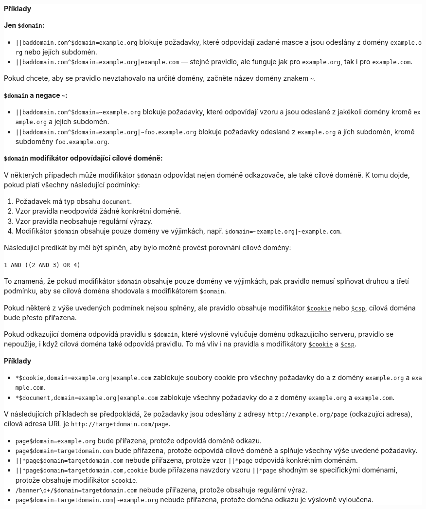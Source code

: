 **Příklady**

**Jen `$domain`:**

* `||baddomain.com^$domain=example.org` blokuje požadavky, které odpovídají zadané masce a jsou odeslány z domény `example.org` nebo jejích subdomén.
* `||baddomain.com^$domain=example.org|example.com` — stejné pravidlo, ale funguje jak pro `example.org`, tak i pro `example.com`.

Pokud chcete, aby se pravidlo nevztahovalo na určité domény, začněte název domény znakem `~`.

**`$domain` a negace `~`:**

* `||baddomain.com^$domain=~example.org` blokuje požadavky, které odpovídají vzoru a jsou odeslané z jakékoli domény kromě `example.org` a jejích subdomén.
* `||baddomain.com^$domain=example.org|~foo.example.org` blokuje požadavky odeslané z `example.org` a jích subdomén, kromě subdomény `foo.example.org`.

**`$domain` modifikátor odpovídající cílové doméně:**

V některých případech může modifikátor `$domain` odpovídat nejen doméně odkazovače, ale také cílové doméně. K tomu dojde, pokud platí všechny následující podmínky:

1. Požadavek má typ obsahu `document`.
1. Vzor pravidla neodpovídá žádné konkrétní doméně.
1. Vzor pravidla neobsahuje regulární výrazy.
1. Modifikátor `$domain` obsahuje pouze domény ve výjimkách, např. `$domain=~example.org|~example.com`.

Následující predikát by měl být splněn, aby bylo možné provést porovnání cílové domény:
```
1 AND ((2 AND 3) OR 4)
```
To znamená, že pokud modifikátor `$domain` obsahuje pouze domény ve výjimkách, pak pravidlo nemusí splňovat druhou a třetí podmínku, aby se cílová doména shodovala s modifikátorem `$domain`.

Pokud některé z výše uvedených podmínek nejsou splněny, ale pravidlo obsahuje modifikátor [`$cookie`](#cookie-modifier) nebo [`$csp`](#csp-modifier), cílová doména bude přesto přiřazena.

Pokud odkazující doména odpovídá pravidlu s `$domain`, které výslovně vylučuje doménu odkazujícího serveru, pravidlo se nepoužije, i když cílová doména také odpovídá pravidlu. To má vliv i na pravidla s modifikátory [`$cookie`](#cookie-modifier) a [`$csp`](#csp-modifier).

**Příklady**

* `*$cookie,domain=example.org|example.com` zablokuje soubory cookie pro všechny požadavky do a z domény `example.org` a `example.com`.
* `*$document,domain=example.org|example.com` zablokuje všechny požadavky do a z domény `example.org` a `example.com`.

V následujících příkladech se předpokládá, že požadavky jsou odesílány z adresy `http://example.org/page` (odkazující adresa), cílová adresa URL je `http://targetdomain.com/page`.

* `page$domain=example.org` bude přiřazena, protože odpovídá doméně odkazu.
* `page$domain=targetdomain.com` bude přiřazena, protože odpovídá cílové doméně a splňuje všechny výše uvedené požadavky.
* `||*page$domain=targetdomain.com` nebude přiřazena, protože vzor `||*page` odpovídá konkrétním doménám.
* `||*page$domain=targetdomain.com,cookie` bude přiřazena navzdory vzoru `||*page` shodným se specifickými doménami, protože obsahuje modifikátor `$cookie`.
* `/banner\d+/$domain=targetdomain.com` nebude přiřazena, protože obsahuje regulární výraz.
* `page$domain=targetdomain.com|~example.org` nebude přiřazena, protože doména odkazu je výslovně vyloučena.
